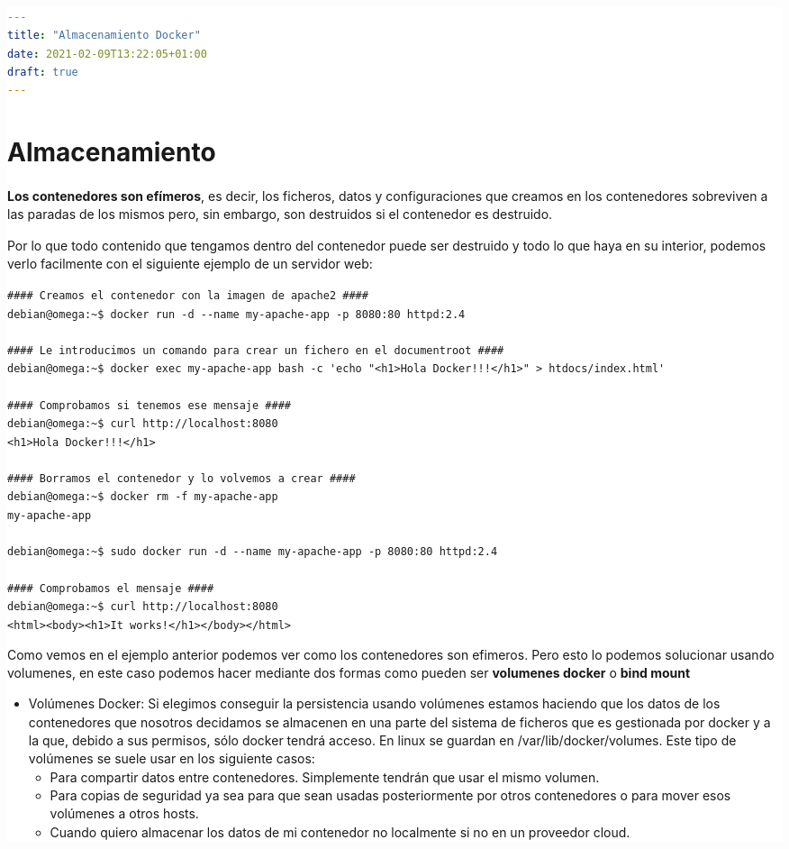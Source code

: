 ```yaml
---
title: "Almacenamiento Docker"
date: 2021-02-09T13:22:05+01:00
draft: true
---
```


# Almacenamiento

**Los contenedores son efímeros**, es decir, los ficheros, datos y configuraciones que creamos en los contenedores sobreviven a las paradas de los mismos pero, sin embargo, son destruidos si el contenedor es destruido.

Por lo que todo contenido que tengamos dentro del contenedor puede ser destruido y todo lo que haya en su interior, podemos verlo facilmente con el siguiente ejemplo de un servidor web:
```shell
#### Creamos el contenedor con la imagen de apache2 ####
debian@omega:~$ docker run -d --name my-apache-app -p 8080:80 httpd:2.4

#### Le introducimos un comando para crear un fichero en el documentroot ####
debian@omega:~$ docker exec my-apache-app bash -c 'echo "<h1>Hola Docker!!!</h1>" > htdocs/index.html'

#### Comprobamos si tenemos ese mensaje ####
debian@omega:~$ curl http://localhost:8080
<h1>Hola Docker!!!</h1>

#### Borramos el contenedor y lo volvemos a crear ####
debian@omega:~$ docker rm -f my-apache-app
my-apache-app

debian@omega:~$ sudo docker run -d --name my-apache-app -p 8080:80 httpd:2.4

#### Comprobamos el mensaje ####
debian@omega:~$ curl http://localhost:8080
<html><body><h1>It works!</h1></body></html>
```

Como vemos en el ejemplo anterior podemos ver como los contenedores son efimeros. Pero esto lo podemos solucionar usando volumenes, en este caso podemos hacer mediante dos formas como pueden ser **volumenes docker** o **bind mount**

* Volúmenes Docker: Si elegimos conseguir la persistencia usando volúmenes estamos haciendo que los datos de los contenedores que nosotros decidamos se almacenen en una parte del sistema de ficheros que es gestionada por docker y a la que, debido a sus permisos, sólo docker tendrá acceso. En linux se guardan en /var/lib/docker/volumes. Este tipo de volúmenes se suele usar en los siguiente casos:
   * Para compartir datos entre contenedores. Simplemente tendrán que usar el mismo volumen.
   * Para copias de seguridad ya sea para que sean usadas posteriormente por otros contenedores o para mover esos volúmenes a otros hosts.
   * Cuando quiero almacenar los datos de mi contenedor no localmente si no en un proveedor cloud.
